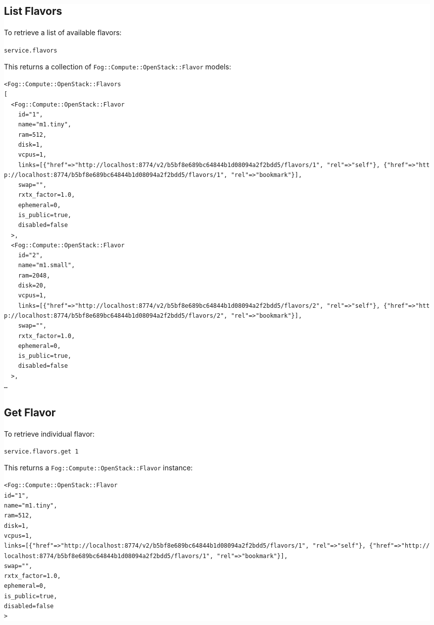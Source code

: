 ## List Flavors

To retrieve a list of available flavors:

	service.flavors

This returns a collection of `Fog::Compute::OpenStack::Flavor` models:

    <Fog::Compute::OpenStack::Flavors
    [
      <Fog::Compute::OpenStack::Flavor
        id="1",
        name="m1.tiny",
        ram=512,
        disk=1,
        vcpus=1,
        links=[{"href"=>"http://localhost:8774/v2/b5bf8e689bc64844b1d08094a2f2bdd5/flavors/1", "rel"=>"self"}, {"href"=>"http://localhost:8774/b5bf8e689bc64844b1d08094a2f2bdd5/flavors/1", "rel"=>"bookmark"}],
        swap="",
        rxtx_factor=1.0,
        ephemeral=0,
        is_public=true,
        disabled=false
      >,
      <Fog::Compute::OpenStack::Flavor
        id="2",
        name="m1.small",
        ram=2048,
        disk=20,
        vcpus=1,
        links=[{"href"=>"http://localhost:8774/v2/b5bf8e689bc64844b1d08094a2f2bdd5/flavors/2", "rel"=>"self"}, {"href"=>"http://localhost:8774/b5bf8e689bc64844b1d08094a2f2bdd5/flavors/2", "rel"=>"bookmark"}],
        swap="",
        rxtx_factor=1.0,
        ephemeral=0,
        is_public=true,
        disabled=false
      >,
	…


## Get Flavor

To retrieve individual flavor:

	service.flavors.get 1

This returns a `Fog::Compute::OpenStack::Flavor` instance:

    <Fog::Compute::OpenStack::Flavor
    id="1",
    name="m1.tiny",
    ram=512,
    disk=1,
    vcpus=1,
    links=[{"href"=>"http://localhost:8774/v2/b5bf8e689bc64844b1d08094a2f2bdd5/flavors/1", "rel"=>"self"}, {"href"=>"http://localhost:8774/b5bf8e689bc64844b1d08094a2f2bdd5/flavors/1", "rel"=>"bookmark"}],
    swap="",
    rxtx_factor=1.0,
    ephemeral=0,
    is_public=true,
    disabled=false
    >